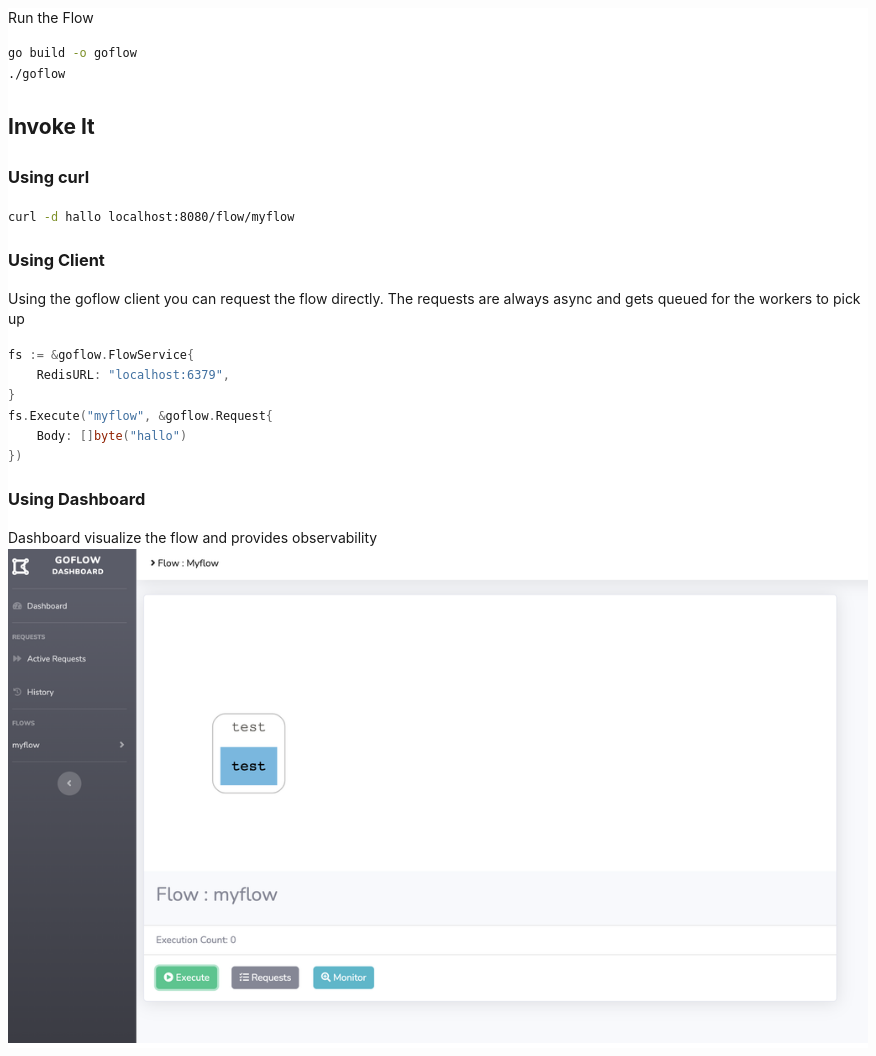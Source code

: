 
Run the Flow
```sh
go build -o goflow
./goflow
```

## Invoke It

### Using curl
```sh
curl -d hallo localhost:8080/flow/myflow
```

### Using Client

Using the goflow client you can request the flow directly. 
The requests are always async and gets queued for the workers to pick up
```go
fs := &goflow.FlowService{
    RedisURL: "localhost:6379",
}
fs.Execute("myflow", &goflow.Request{
    Body: []byte("hallo")
})
```

### Using Dashboard
Dashboard visualize the flow and provides observability
![Dashboard](doc/dashboard.png)
